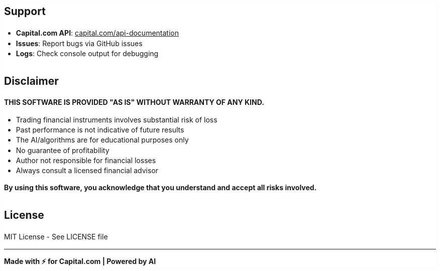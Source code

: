 ## Support

- **Capital.com API**: [capital.com/api-documentation](https://capital.com/api-documentation)
- **Issues**: Report bugs via GitHub issues
- **Logs**: Check console output for debugging

## Disclaimer

**THIS SOFTWARE IS PROVIDED "AS IS" WITHOUT WARRANTY OF ANY KIND.**

- Trading financial instruments involves substantial risk of loss
- Past performance is not indicative of future results
- The AI/algorithms are for educational purposes only
- No guarantee of profitability
- Author not responsible for financial losses
- Always consult a licensed financial advisor

**By using this software, you acknowledge that you understand and accept all risks involved.**

## License

MIT License - See LICENSE file

---

**Made with ⚡ for Capital.com | Powered by AI**
